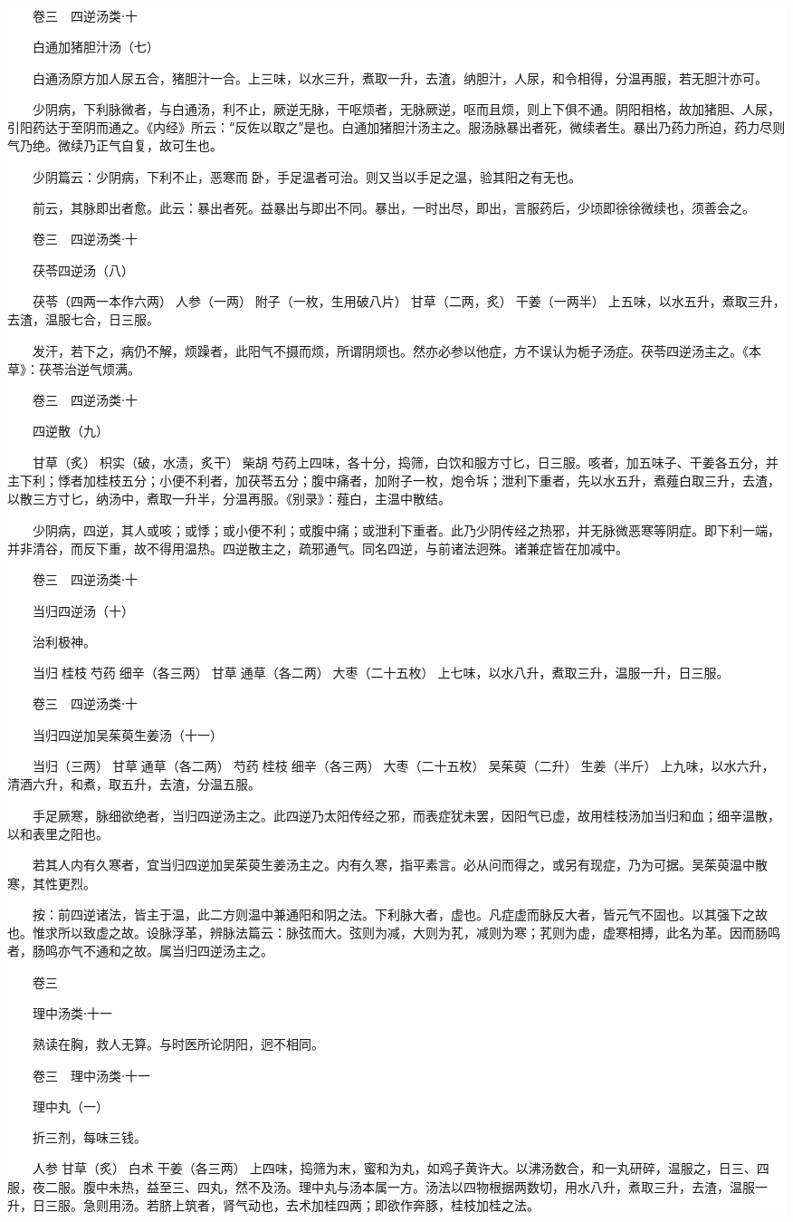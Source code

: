 　　卷三　四逆汤类·十

　　白通加猪胆汁汤（七）

　　白通汤原方加人尿五合，猪胆汁一合。上三味，以水三升，煮取一升，去渣，纳胆汁，人尿，和令相得，分温再服，若无胆汁亦可。

　　少阴病，下利脉微者，与白通汤，利不止，厥逆无脉，干呕烦者，无脉厥逆，呕而且烦，则上下俱不通。阴阳相格，故加猪胆、人尿，引阳药达于至阴而通之。《内经》所云：“反佐以取之”是也。白通加猪胆汁汤主之。服汤脉暴出者死，微续者生。暴出乃药力所迫，药力尽则气乃绝。微续乃正气自复，故可生也。

　　少阴篇云：少阴病，下利不止，恶寒而 卧，手足温者可治。则又当以手足之温，验其阳之有无也。

　　前云，其脉即出者愈。此云：暴出者死。益暴出与即出不同。暴出，一时出尽，即出，言服药后，少顷即徐徐微续也，须善会之。

　　卷三　四逆汤类·十

　　茯苓四逆汤（八）

　　茯苓（四两一本作六两） 人参（一两） 附子（一枚，生用破八片） 甘草（二两，炙） 干姜（一两半） 上五味，以水五升，煮取三升，去渣，温服七合，日三服。

　　发汗，若下之，病仍不解，烦躁者，此阳气不摄而烦，所谓阴烦也。然亦必参以他症，方不误认为栀子汤症。茯苓四逆汤主之。《本草》：茯苓治逆气烦满。

　　卷三　四逆汤类·十

　　四逆散（九）

　　甘草（炙） 枳实（破，水渍，炙干） 柴胡 芍药上四味，各十分，捣筛，白饮和服方寸匕，日三服。咳者，加五味子、干姜各五分，并主下利；悸者加桂枝五分；小便不利者，加茯苓五分；腹中痛者，加附子一枚，炮令坼；泄利下重者，先以水五升，煮薤白取三升，去渣，以散三方寸匕，纳汤中，煮取一升半，分温再服。《别录》：薤白，主温中散结。

　　少阴病，四逆，其人或咳；或悸；或小便不利；或腹中痛；或泄利下重者。此乃少阴传经之热邪，并无脉微恶寒等阴症。即下利一端，并非清谷，而反下重，故不得用温热。四逆散主之，疏邪通气。同名四逆，与前诸法迥殊。诸兼症皆在加减中。

　　卷三　四逆汤类·十

　　当归四逆汤（十）

　　治利极神。

　　当归 桂枝 芍药 细辛（各三两） 甘草 通草（各二两） 大枣（二十五枚） 上七味，以水八升，煮取三升，温服一升，日三服。

　　卷三　四逆汤类·十

　　当归四逆加吴茱萸生姜汤（十一）

　　当归（三两） 甘草 通草（各二两） 芍药 桂枝 细辛（各三两） 大枣（二十五枚） 吴茱萸（二升） 生姜（半斤） 上九味，以水六升，清酒六升，和煮，取五升，去渣，分温五服。

　　手足厥寒，脉细欲绝者，当归四逆汤主之。此四逆乃太阳传经之邪，而表症犹未罢，因阳气已虚，故用桂枝汤加当归和血；细辛温散，以和表里之阳也。

　　若其人内有久寒者，宜当归四逆加吴茱萸生姜汤主之。内有久寒，指平素言。必从问而得之，或另有现症，乃为可据。吴茱萸温中散寒，其性更烈。

　　按：前四逆诸法，皆主于温，此二方则温中兼通阳和阴之法。下利脉大者，虚也。凡症虚而脉反大者，皆元气不固也。以其强下之故也。惟求所以致虚之故。设脉浮革，辨脉法篇云：脉弦而大。弦则为减，大则为芤，减则为寒；芤则为虚，虚寒相搏，此名为革。因而肠鸣者，肠鸣亦气不通和之故。属当归四逆汤主之。

　　卷三

　　理中汤类·十一

　　熟读在胸，救人无算。与时医所论阴阳，迥不相同。

　　卷三　理中汤类·十一

　　理中丸（一）

　　折三剂，每味三钱。

　　人参 甘草（炙） 白术 干姜（各三两） 上四味，捣筛为末，蜜和为丸，如鸡子黄许大。以沸汤数合，和一丸研碎，温服之，日三、四服，夜二服。腹中未热，益至三、四丸，然不及汤。理中丸与汤本属一方。汤法以四物根据两数切，用水八升，煮取三升，去渣，温服一升，日三服。急则用汤。若脐上筑者，肾气动也，去术加桂四两；即欲作奔豚，桂枝加桂之法。
